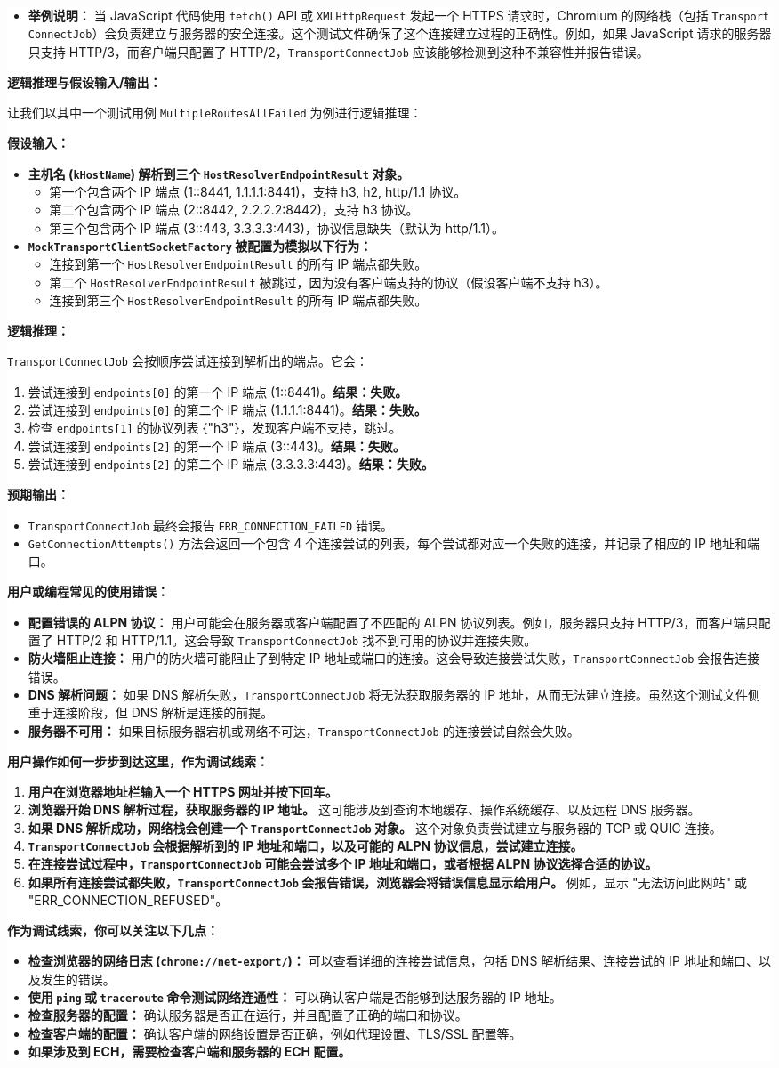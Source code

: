 *   **举例说明：** 当 JavaScript 代码使用 `fetch()` API 或 `XMLHttpRequest` 发起一个 HTTPS 请求时，Chromium 的网络栈（包括 `TransportConnectJob`）会负责建立与服务器的安全连接。这个测试文件确保了这个连接建立过程的正确性。例如，如果 JavaScript 请求的服务器只支持 HTTP/3，而客户端只配置了 HTTP/2，`TransportConnectJob` 应该能够检测到这种不兼容性并报告错误。

**逻辑推理与假设输入/输出：**

让我们以其中一个测试用例 `MultipleRoutesAllFailed` 为例进行逻辑推理：

**假设输入：**

*   **主机名 (`kHostName`) 解析到三个 `HostResolverEndpointResult` 对象。**
    *   第一个包含两个 IP 端点 (1::8441, 1.1.1.1:8441)，支持 h3, h2, http/1.1 协议。
    *   第二个包含两个 IP 端点 (2::8442, 2.2.2.2:8442)，支持 h3 协议。
    *   第三个包含两个 IP 端点 (3::443, 3.3.3.3:443)，协议信息缺失（默认为 http/1.1）。
*   **`MockTransportClientSocketFactory` 被配置为模拟以下行为：**
    *   连接到第一个 `HostResolverEndpointResult` 的所有 IP 端点都失败。
    *   第二个 `HostResolverEndpointResult` 被跳过，因为没有客户端支持的协议（假设客户端不支持 h3）。
    *   连接到第三个 `HostResolverEndpointResult` 的所有 IP 端点都失败。

**逻辑推理：**

`TransportConnectJob` 会按顺序尝试连接到解析出的端点。它会：

1. 尝试连接到 `endpoints[0]` 的第一个 IP 端点 (1::8441)。**结果：失败。**
2. 尝试连接到 `endpoints[0]` 的第二个 IP 端点 (1.1.1.1:8441)。**结果：失败。**
3. 检查 `endpoints[1]` 的协议列表 {"h3"}，发现客户端不支持，跳过。
4. 尝试连接到 `endpoints[2]` 的第一个 IP 端点 (3::443)。**结果：失败。**
5. 尝试连接到 `endpoints[2]` 的第二个 IP 端点 (3.3.3.3:443)。**结果：失败。**

**预期输出：**

*   `TransportConnectJob` 最终会报告 `ERR_CONNECTION_FAILED` 错误。
*   `GetConnectionAttempts()` 方法会返回一个包含 4 个连接尝试的列表，每个尝试都对应一个失败的连接，并记录了相应的 IP 地址和端口。

**用户或编程常见的使用错误：**

*   **配置错误的 ALPN 协议：** 用户可能会在服务器或客户端配置了不匹配的 ALPN 协议列表。例如，服务器只支持 HTTP/3，而客户端只配置了 HTTP/2 和 HTTP/1.1。这会导致 `TransportConnectJob` 找不到可用的协议并连接失败。
*   **防火墙阻止连接：** 用户的防火墙可能阻止了到特定 IP 地址或端口的连接。这会导致连接尝试失败，`TransportConnectJob` 会报告连接错误。
*   **DNS 解析问题：** 如果 DNS 解析失败，`TransportConnectJob` 将无法获取服务器的 IP 地址，从而无法建立连接。虽然这个测试文件侧重于连接阶段，但 DNS 解析是连接的前提。
*   **服务器不可用：** 如果目标服务器宕机或网络不可达，`TransportConnectJob` 的连接尝试自然会失败。

**用户操作如何一步步到达这里，作为调试线索：**

1. **用户在浏览器地址栏输入一个 HTTPS 网址并按下回车。**
2. **浏览器开始 DNS 解析过程，获取服务器的 IP 地址。** 这可能涉及到查询本地缓存、操作系统缓存、以及远程 DNS 服务器。
3. **如果 DNS 解析成功，网络栈会创建一个 `TransportConnectJob` 对象。** 这个对象负责尝试建立与服务器的 TCP 或 QUIC 连接。
4. **`TransportConnectJob` 会根据解析到的 IP 地址和端口，以及可能的 ALPN 协议信息，尝试建立连接。**
5. **在连接尝试过程中，`TransportConnectJob` 可能会尝试多个 IP 地址和端口，或者根据 ALPN 协议选择合适的协议。**
6. **如果所有连接尝试都失败，`TransportConnectJob` 会报告错误，浏览器会将错误信息显示给用户。** 例如，显示 "无法访问此网站" 或 "ERR_CONNECTION_REFUSED"。

**作为调试线索，你可以关注以下几点：**

*   **检查浏览器的网络日志 (`chrome://net-export/`)：** 可以查看详细的连接尝试信息，包括 DNS 解析结果、连接尝试的 IP 地址和端口、以及发生的错误。
*   **使用 `ping` 或 `traceroute` 命令测试网络连通性：** 可以确认客户端是否能够到达服务器的 IP 地址。
*   **检查服务器的配置：** 确认服务器是否正在运行，并且配置了正确的端口和协议。
*   **检查客户端的配置：** 确认客户端的网络设置是否正确，例如代理设置、TLS/SSL 配置等。
*   **如果涉及到 ECH，需要检查客户端和服务器的 ECH 配置。**
